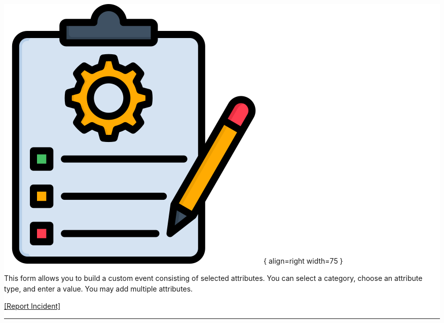 ![common.png](assets/custom.png){ align=right width=75 }

This form allows you to build a custom event consisting of selected attributes. You can select a category, choose an attribute 
type, and enter a value. You may add multiple attributes. 

[[Report Incident]](https://misp-forms.underserved.org/dynamic_form)

---